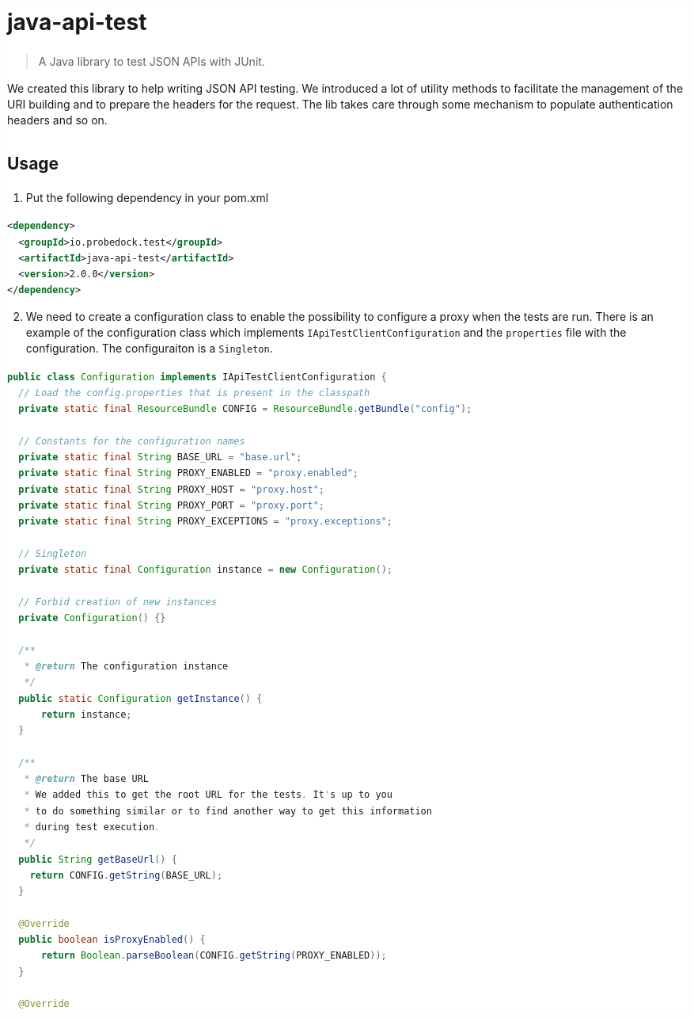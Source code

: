 # java-api-test

> A Java library to test JSON APIs with JUnit.

We created this library to help writing JSON API testing. We introduced a lot of utility methods to facilitate the management of the URI building and to prepare the headers for the request. The lib takes care through some mechanism to populate authentication headers and so on.

## Usage

1. Put the following dependency in your pom.xml

  ```xml
  <dependency>
    <groupId>io.probedock.test</groupId>
    <artifactId>java-api-test</artifactId>
    <version>2.0.0</version>
  </dependency>
  ```

2. We need to create a configuration class to enable the possibility to configure a proxy when the tests are run. There is an example of the configuration class which implements `IApiTestClientConfiguration` and the `properties` file with the configuration. The configuraiton is a `Singleton`.

  ```java
  public class Configuration implements IApiTestClientConfiguration {
    // Load the config.properties that is present in the classpath
    private static final ResourceBundle CONFIG = ResourceBundle.getBundle("config");

    // Constants for the configuration names
    private static final String BASE_URL = "base.url";
    private static final String PROXY_ENABLED = "proxy.enabled";
    private static final String PROXY_HOST = "proxy.host";
    private static final String PROXY_PORT = "proxy.port";
    private static final String PROXY_EXCEPTIONS = "proxy.exceptions";

    // Singleton
  	private static final Configuration instance = new Configuration();

    // Forbid creation of new instances
    private Configuration() {}

    /**
     * @return The configuration instance
     */
    public static Configuration getInstance() {
    	return instance;
    }

    /**
     * @return The base URL
     * We added this to get the root URL for the tests. It's up to you
     * to do something similar or to find another way to get this information
     * during test execution.
     */
    public String getBaseUrl() {
      return CONFIG.getString(BASE_URL);
    }

    @Override
    public boolean isProxyEnabled() {
    	return Boolean.parseBoolean(CONFIG.getString(PROXY_ENABLED));
    }

    @Override
  ```
